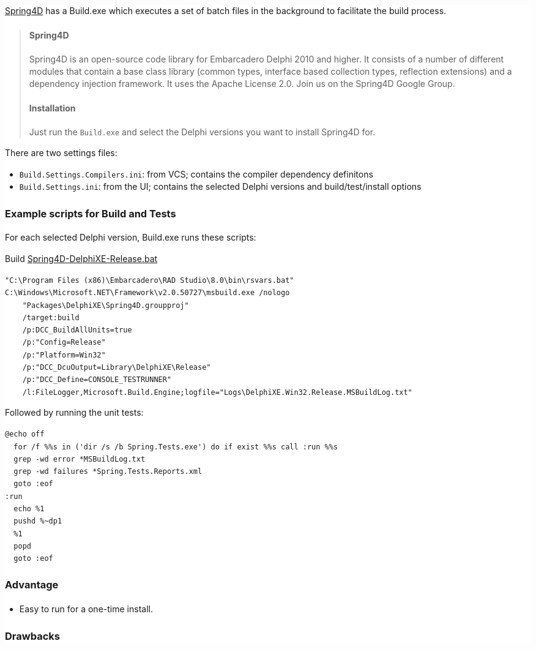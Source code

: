 [Spring4D](http://spring4d.org/) has a Build.exe which executes a set of batch files in the background to facilitate the build process.

> #### Spring4D
> Spring4D is an open-source code library for Embarcadero Delphi 2010 and higher. It consists of a number of different modules that contain a base class library (common types, interface based collection types, reflection extensions) and a dependency injection framework. It uses the Apache License 2.0.
> Join us on the Spring4D Google Group.
> #### Installation
> Just run the `Build.exe` and select the Delphi versions you want to install Spring4D for.

There are two settings files:

- `Build.Settings.Compilers.ini`: from VCS; contains the compiler dependency definitons
- `Build.Settings.ini`: from the UI; contains the selected Delphi versions and build/test/install options

### Example scripts for Build and Tests

For each selected Delphi version, Build.exe runs these scripts:

Build [Spring4D-DelphiXE-Release.bat](https://gist.github.com/jpluimers/a77504792d02e48d76a6)

    "C:\Program Files (x86)\Embarcadero\RAD Studio\8.0\bin\rsvars.bat" 
    C:\Windows\Microsoft.NET\Framework\v2.0.50727\msbuild.exe /nologo 
        "Packages\DelphiXE\Spring4D.groupproj"  
        /target:build  
        /p:DCC_BuildAllUnits=true  
        /p:"Config=Release"  
        /p:"Platform=Win32"  
        /p:"DCC_DcuOutput=Library\DelphiXE\Release"  
        /p:"DCC_Define=CONSOLE_TESTRUNNER"  
        /l:FileLogger,Microsoft.Build.Engine;logfile="Logs\DelphiXE.Win32.Release.MSBuildLog.txt" 

Followed by running the unit tests:

    @echo off
      for /f %%s in ('dir /s /b Spring.Tests.exe') do if exist %%s call :run %%s
      grep -wd error *MSBuildLog.txt
      grep -wd failures *Spring.Tests.Reports.xml
      goto :eof
    :run
      echo %1
      pushd %~dp1
      %1
      popd
      goto :eof

### Advantage

- Easy to run for a one-time install.

### Drawbacks 
